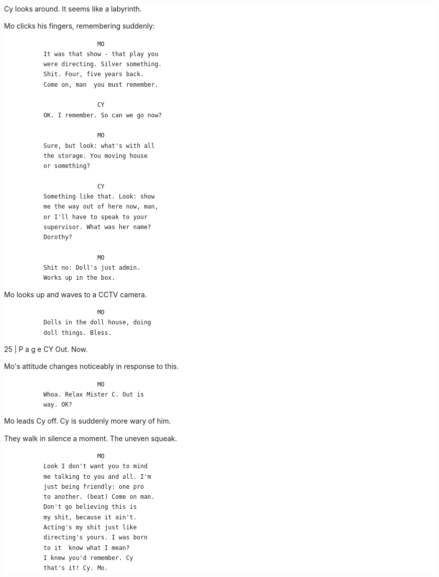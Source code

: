 Cy looks around. It seems like a labyrinth.

Mo clicks his fingers, remembering suddenly:

                              MO
               It was that show - that play you
               were directing. Silver something.
               Shit. Four, five years back.
               Come on, man ­ you must remember.

                              CY
               OK. I remember. So can we go now?

                              MO
               Sure, but look: what's with all
               the storage. You moving house
               or something?

                              CY
               Something like that. Look: show
               me the way out of here now, man,
               or I'll have to speak to your
               supervisor. What was her name?
               Dorothy?

                              MO
               Shit no: Doll's just admin.
               Works up in the box.

Mo looks up and waves to a CCTV camera.

                              MO
               Dolls in the doll house, doing
               doll things. Bless.


25 | P a g e
                              CY
               Out. Now.

Mo's attitude changes noticeably in response to this.

                              MO
               Whoa. Relax Mister C. Out is
               way. OK?

Mo leads Cy off. Cy is suddenly more wary of him.

They walk in silence a moment. The uneven squeak.

                              MO
               Look I don't want you to mind
               me talking to you and all. I'm
               just being friendly: one pro
               to another. (beat) Come on man.
               Don't go believing this is
               my shit, because it ain't.
               Acting's my shit just like
               directing's yours. I was born
               to it ­ know what I mean?
               I knew you'd remember. Cy ­
               that's it! Cy. Mo.
